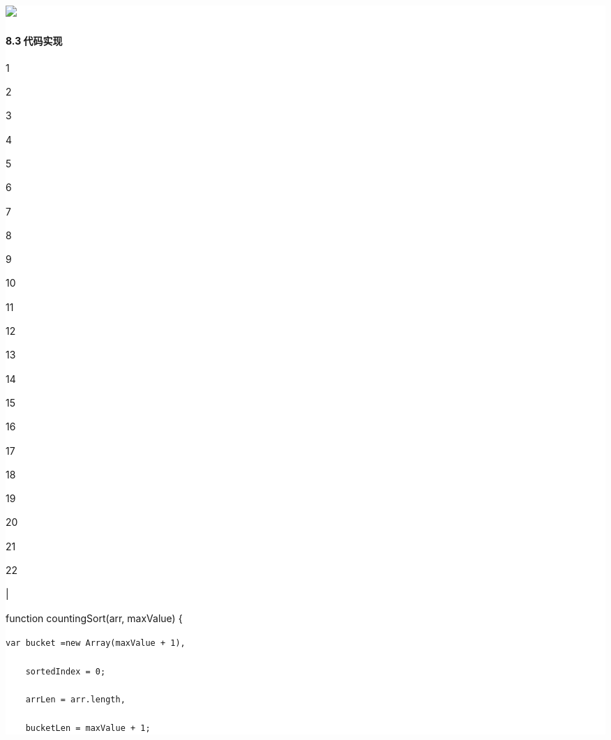 ![](https://images2017.cnblogs.com/blog/849589/201710/849589-20171015231740840-6968181.gif)

#### 8.3 代码实现

  


1

2

3

4

5

6

7

8

9

10

11

12

13

14

15

16

17

18

19

20

21

22

| 

function countingSort(arr, maxValue) {

    var bucket =new Array(maxValue + 1),

        sortedIndex = 0;

        arrLen = arr.length,

        bucketLen = maxValue + 1;

 
